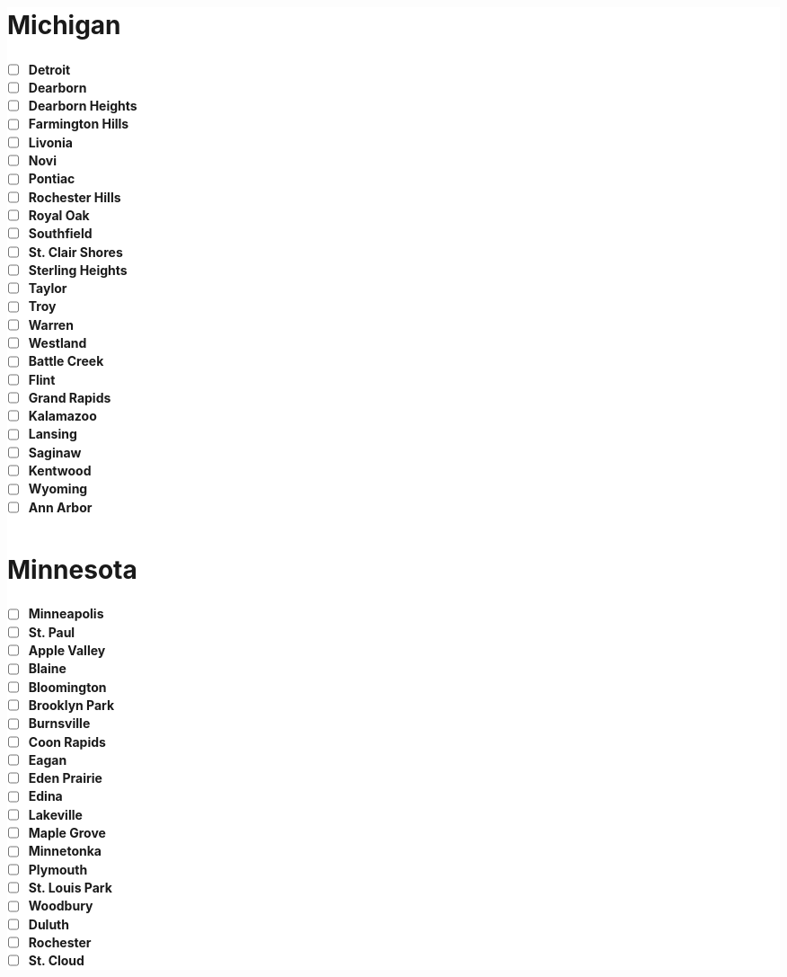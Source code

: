 # Michigan
- [ ] **Detroit**
- [ ] **Dearborn**
- [ ] **Dearborn Heights**
- [ ] **Farmington Hills**
- [ ] **Livonia**
- [ ] **Novi**
- [ ] **Pontiac**
- [ ] **Rochester Hills**
- [ ] **Royal Oak**
- [ ] **Southfield**
- [ ] **St. Clair Shores**
- [ ] **Sterling Heights**
- [ ] **Taylor**
- [ ] **Troy**
- [ ] **Warren**
- [ ] **Westland**
- [ ] **Battle Creek**
- [ ] **Flint**
- [ ] **Grand Rapids**
- [ ] **Kalamazoo**
- [ ] **Lansing**
- [ ] **Saginaw**
- [ ] **Kentwood**
- [ ] **Wyoming**
- [ ] **Ann Arbor**

# Minnesota
- [ ] **Minneapolis**
- [ ] **St. Paul**
- [ ] **Apple Valley**
- [ ] **Blaine**
- [ ] **Bloomington**
- [ ] **Brooklyn Park**
- [ ] **Burnsville**
- [ ] **Coon Rapids**
- [ ] **Eagan**
- [ ] **Eden Prairie**
- [ ] **Edina**
- [ ] **Lakeville**
- [ ] **Maple Grove**
- [ ] **Minnetonka**
- [ ] **Plymouth**
- [ ] **St. Louis Park**
- [ ] **Woodbury**
- [ ] **Duluth**
- [ ] **Rochester**
- [ ] **St. Cloud**

